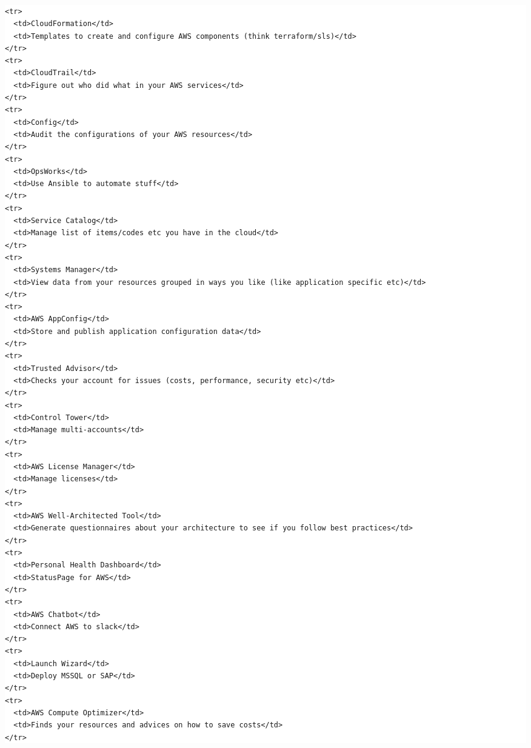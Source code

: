     <tr>
      <td>CloudFormation</td>
      <td>Templates to create and configure AWS components (think terraform/sls)</td>
    </tr>
    <tr>
      <td>CloudTrail</td>
      <td>Figure out who did what in your AWS services</td>
    </tr>
    <tr>
      <td>Config</td>
      <td>Audit the configurations of your AWS resources</td>
    </tr>
    <tr>
      <td>OpsWorks</td>
      <td>Use Ansible to automate stuff</td>
    </tr>
    <tr>
      <td>Service Catalog</td>
      <td>Manage list of items/codes etc you have in the cloud</td>
    </tr>
    <tr>
      <td>Systems Manager</td>
      <td>View data from your resources grouped in ways you like (like application specific etc)</td>
    </tr>
    <tr>
      <td>AWS AppConfig</td>
      <td>Store and publish application configuration data</td>
    </tr>
    <tr>
      <td>Trusted Advisor</td>
      <td>Checks your account for issues (costs, performance, security etc)</td>
    </tr>
    <tr>
      <td>Control Tower</td>
      <td>Manage multi-accounts</td>
    </tr>
    <tr>
      <td>AWS License Manager</td>
      <td>Manage licenses</td>
    </tr>
    <tr>
      <td>AWS Well-Architected Tool</td>
      <td>Generate questionnaires about your architecture to see if you follow best practices</td>
    </tr>
    <tr>
      <td>Personal Health Dashboard</td>
      <td>StatusPage for AWS</td>
    </tr>
    <tr>
      <td>AWS Chatbot</td>
      <td>Connect AWS to slack</td>
    </tr>
    <tr>
      <td>Launch Wizard</td>
      <td>Deploy MSSQL or SAP</td>
    </tr>
    <tr>
      <td>AWS Compute Optimizer</td>
      <td>Finds your resources and advices on how to save costs</td>
    </tr>
  </tbody>
</table>
